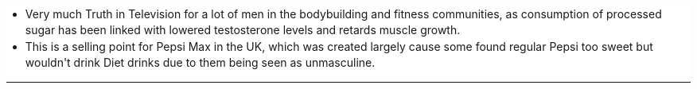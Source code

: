 -   Very much Truth in Television for a lot of men in the bodybuilding and fitness communities, as consumption of processed sugar has been linked with lowered testosterone levels and retards muscle growth.
-   This is a selling point for Pepsi Max in the UK, which was created largely cause some found regular Pepsi too sweet but wouldn't drink Diet drinks due to them being seen as unmasculine.

___